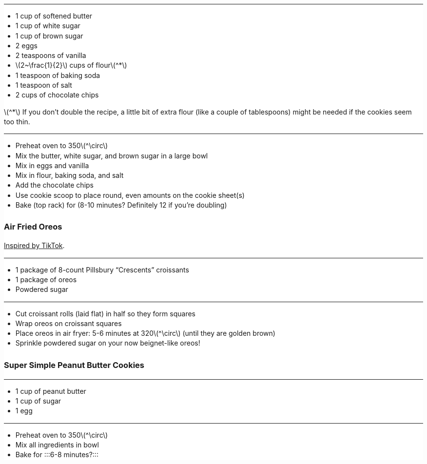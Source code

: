----

  * 1 cup of softened butter
  * 1 cup of white sugar
  * 1 cup of brown sugar
  * 2 eggs
  * 2 teaspoons of vanilla
  * \\(2~\frac{1}{2}\\) cups of flour\\(^*\\)
  * 1 teaspoon of baking soda
  * 1 teaspoon of salt
  * 2 cups of chocolate chips

\\(^*\\) If you don’t double the recipe, a little bit of extra flour (like a couple of tablespoons) might be needed if the cookies seem too thin.

----

  - Preheat oven to 350\\(^\circ\\)
  - Mix the butter, white sugar, and brown sugar in a large bowl
  - Mix in eggs and vanilla
  - Mix in flour, baking soda, and salt
  - Add the chocolate chips
  - Use cookie scoop to place round, even amounts on the cookie sheet(s)
  - Bake (top rack) for (8-10 minutes? Definitely 12 if you’re doubling)

### Air Fried Oreos

[Inspired by TikTok](https://vm.tiktok.com/JjGvhJ3/).

----

  * 1 package of 8-count Pillsbury “Crescents” croissants
  * 1 package of oreos
  * Powdered sugar

----

  - Cut croissant rolls (laid flat) in half so they form squares
  - Wrap oreos on croissant squares
  - Place oreos in air fryer: 5-6 minutes at 320\\(^\circ\\) (until they are golden brown)
  - Sprinkle powdered sugar on your now beignet-like oreos!
### Super Simple Peanut Butter Cookies

----

  * 1 cup of peanut butter
  * 1 cup of sugar
  * 1 egg

----

  - Preheat oven to 350\\(^\circ\\)
  - Mix all ingredients in bowl
  - Bake for :::6-8 minutes?:::
